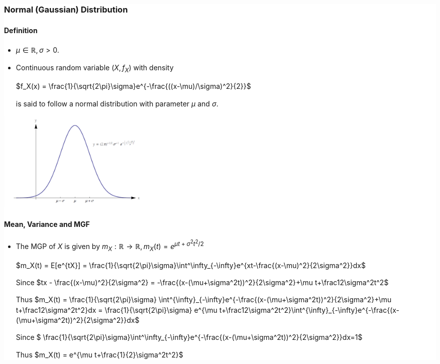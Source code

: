 <div style="page-break-after: always;"></div>

### Normal (Gaussian) Distribution

#### Definition

-   $\mu \in\mathbb{R}, \sigma > 0$.

-   Continuous random variable $(X,f_X)$ with density

    $f_X(x) = \frac{1}{\sqrt{2\pi}\sigma}e^{-\frac{((x-\mu)/\sigma)^2}{2}}$

    is said to follow a normal distribution with parameter $\mu$ and $\sigma$.

<img src="./ve401_note_pic/ndpic.png" alt="Drawing" style="width: 300px;"/>

#### Mean, Variance and MGF

-   The MGP of $X$ is given by $m_X:\mathbb{R}\to\mathbb{R}, m_X(t) = e^{\mu t+\sigma^2t^2/2}$

    $m_X(t) = E[e^{tX}] = \frac{1}{\sqrt{2\pi}\sigma}\int^\infty_{-\infty}e^{xt-\frac{(x-\mu)^2}{2\sigma^2}}dx$

    Since $tx - \frac{(x-\mu)^2}{2\sigma^2} = -\frac{(x-(\mu+\sigma^2t))^2}{2\sigma^2}+\mu t+\frac12\sigma^2t^2$

    Thus $m_X(t) = \frac{1}{\sqrt{2\pi}\sigma} \int^{\infty}_{-\infty}e^{-\frac{(x-(\mu+\sigma^2t))^2}{2\sigma^2}+\mu t+\frac12\sigma^2t^2}dx = \frac{1}{\sqrt{2\pi}\sigma} e^{\mu t+\frac12\sigma^2t^2}\int^{\infty}_{-\infty}e^{-\frac{(x-(\mu+\sigma^2t))^2}{2\sigma^2}}dx$

    Since $ \frac{1}{\sqrt{2\pi}\sigma}\int^\infty_{-\infty}e^{-\frac{(x-(\mu+\sigma^2t))^2}{2\sigma^2}}dx=1$

    Thus $m_X(t) = e^{\mu t+\frac{1}{2}\sigma^2t^2}$
